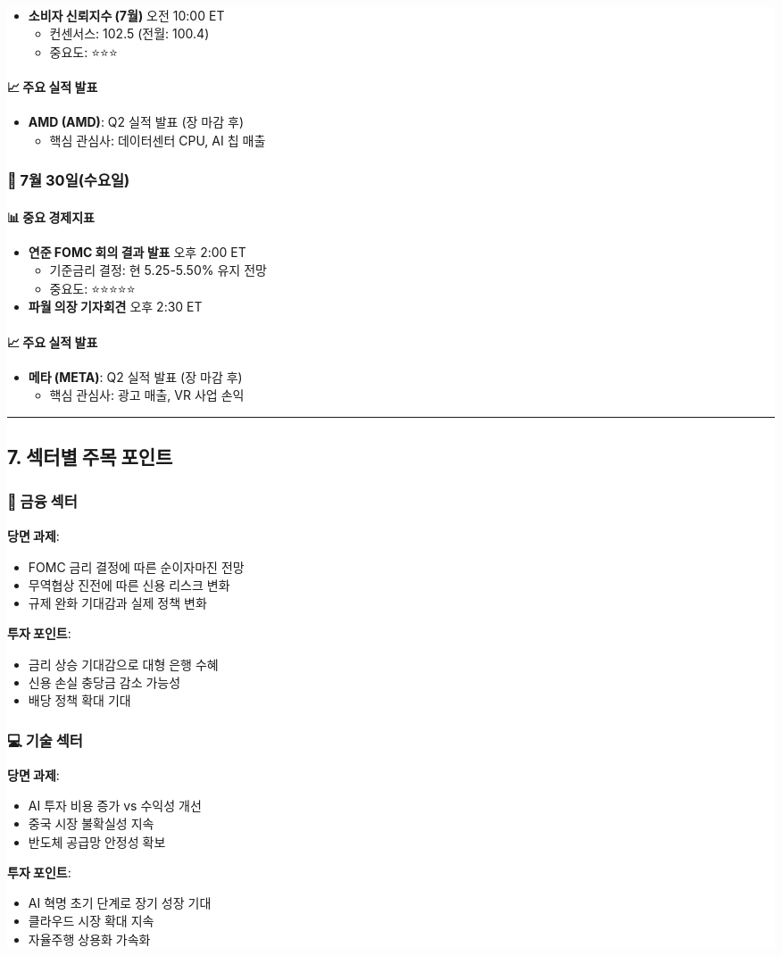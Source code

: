 - **소비자 신뢰지수 (7월)** 오전 10:00 ET
    - 컨센서스: 102.5 (전월: 100.4)
    - 중요도: ⭐⭐⭐

#### 📈 주요 실적 발표

- **AMD (AMD)**: Q2 실적 발표 (장 마감 후)
    - 핵심 관심사: 데이터센터 CPU, AI 칩 매출

### 📅 7월 30일(수요일)

#### 📊 중요 경제지표

- **연준 FOMC 회의 결과 발표** 오후 2:00 ET
    - 기준금리 결정: 현 5.25-5.50% 유지 전망
    - 중요도: ⭐⭐⭐⭐⭐
- **파월 의장 기자회견** 오후 2:30 ET

#### 📈 주요 실적 발표

- **메타 (META)**: Q2 실적 발표 (장 마감 후)
    - 핵심 관심사: 광고 매출, VR 사업 손익

---

## 7. 섹터별 주목 포인트

### 🏦 금융 섹터

**당면 과제**:

- FOMC 금리 결정에 따른 순이자마진 전망
- 무역협상 진전에 따른 신용 리스크 변화
- 규제 완화 기대감과 실제 정책 변화

**투자 포인트**:

- 금리 상승 기대감으로 대형 은행 수혜
- 신용 손실 충당금 감소 가능성
- 배당 정책 확대 기대

### 💻 기술 섹터

**당면 과제**:

- AI 투자 비용 증가 vs 수익성 개선
- 중국 시장 불확실성 지속
- 반도체 공급망 안정성 확보

**투자 포인트**:

- AI 혁명 초기 단계로 장기 성장 기대
- 클라우드 시장 확대 지속
- 자율주행 상용화 가속화
